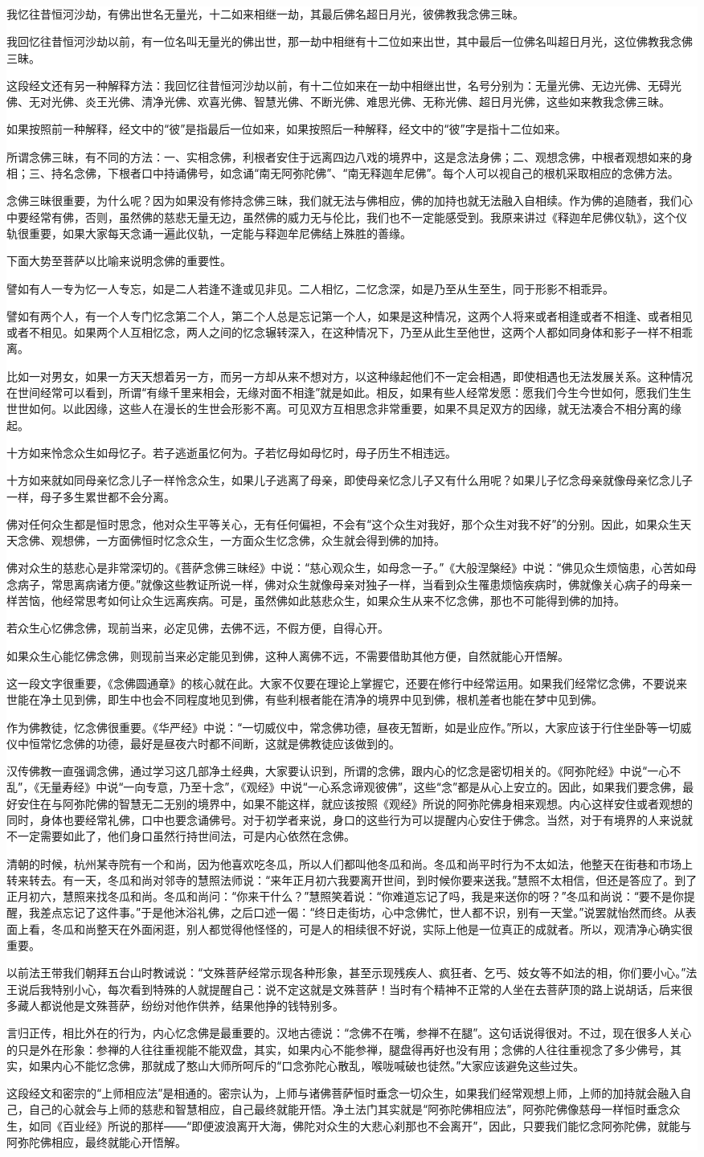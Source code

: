 我忆往昔恒河沙劫，有佛出世名无量光，十二如来相继一劫，其最后佛名超日月光，彼佛教我念佛三昧。

我回忆往昔恒河沙劫以前，有一位名叫无量光的佛出世，那一劫中相继有十二位如来出世，其中最后一位佛名叫超日月光，这位佛教我念佛三昧。

这段经文还有另一种解释方法：我回忆往昔恒河沙劫以前，有十二位如来在一劫中相继出世，名号分别为：无量光佛、无边光佛、无碍光佛、无对光佛、炎王光佛、清净光佛、欢喜光佛、智慧光佛、不断光佛、难思光佛、无称光佛、超日月光佛，这些如来教我念佛三昧。

如果按照前一种解释，经文中的“彼”是指最后一位如来，如果按照后一种解释，经文中的“彼”字是指十二位如来。

所谓念佛三昧，有不同的方法：一、实相念佛，利根者安住于远离四边八戏的境界中，这是念法身佛；二、观想念佛，中根者观想如来的身相；三、持名念佛，下根者口中持诵佛号，如念诵“南无阿弥陀佛”、“南无释迦牟尼佛”。每个人可以视自己的根机采取相应的念佛方法。

念佛三昧很重要，为什么呢？因为如果没有修持念佛三昧，我们就无法与佛相应，佛的加持也就无法融入自相续。作为佛的追随者，我们心中要经常有佛，否则，虽然佛的慈悲无量无边，虽然佛的威力无与伦比，我们也不一定能感受到。我原来讲过《释迦牟尼佛仪轨》，这个仪轨很重要，如果大家每天念诵一遍此仪轨，一定能与释迦牟尼佛结上殊胜的善缘。

下面大势至菩萨以比喻来说明念佛的重要性。

譬如有人一专为忆一人专忘，如是二人若逢不逢或见非见。二人相忆，二忆念深，如是乃至从生至生，同于形影不相乖异。

譬如有两个人，有一个人专门忆念第二个人，第二个人总是忘记第一个人，如果是这种情况，这两个人将来或者相逢或者不相逢、或者相见或者不相见。如果两个人互相忆念，两人之间的忆念辗转深入，在这种情况下，乃至从此生至他世，这两个人都如同身体和影子一样不相乖离。

比如一对男女，如果一方天天想着另一方，而另一方却从来不想对方，以这种缘起他们不一定会相遇，即使相遇也无法发展关系。这种情况在世间经常可以看到，所谓“有缘千里来相会，无缘对面不相逢”就是如此。相反，如果有些人经常发愿：愿我们今生今世如何，愿我们生生世世如何。以此因缘，这些人在漫长的生世会形影不离。可见双方互相思念非常重要，如果不具足双方的因缘，就无法凑合不相分离的缘起。

十方如来怜念众生如母忆子。若子逃逝虽忆何为。子若忆母如母忆时，母子历生不相违远。

十方如来就如同母亲忆念儿子一样怜念众生，如果儿子逃离了母亲，即使母亲忆念儿子又有什么用呢？如果儿子忆念母亲就像母亲忆念儿子一样，母子多生累世都不会分离。

佛对任何众生都是恒时思念，他对众生平等关心，无有任何偏袒，不会有“这个众生对我好，那个众生对我不好”的分别。因此，如果众生天天念佛、观想佛，一方面佛恒时忆念众生，一方面众生忆念佛，众生就会得到佛的加持。

佛对众生的慈悲心是非常深切的。《菩萨念佛三昧经》中说：“慈心观众生，如母念一子。”《大般涅槃经》中说：“佛见众生烦恼患，心苦如母念病子，常思离病诸方便。”就像这些教证所说一样，佛对众生就像母亲对独子一样，当看到众生罹患烦恼疾病时，佛就像关心病子的母亲一样苦恼，他经常思考如何让众生远离疾病。可是，虽然佛如此慈悲众生，如果众生从来不忆念佛，那也不可能得到佛的加持。

若众生心忆佛念佛，现前当来，必定见佛，去佛不远，不假方便，自得心开。

如果众生心能忆佛念佛，则现前当来必定能见到佛，这种人离佛不远，不需要借助其他方便，自然就能心开悟解。

这一段文字很重要，《念佛圆通章》的核心就在此。大家不仅要在理论上掌握它，还要在修行中经常运用。如果我们经常忆念佛，不要说来世能在净土见到佛，即生中也会不同程度地见到佛，有些利根者能在清净的境界中见到佛，根机差者也能在梦中见到佛。

作为佛教徒，忆念佛很重要。《华严经》中说：“一切威仪中，常念佛功德，昼夜无暂断，如是业应作。”所以，大家应该于行住坐卧等一切威仪中恒常忆念佛的功德，最好是昼夜六时都不间断，这就是佛教徒应该做到的。

汉传佛教一直强调念佛，通过学习这几部净土经典，大家要认识到，所谓的念佛，跟内心的忆念是密切相关的。《阿弥陀经》中说“一心不乱”，《无量寿经》中说“一向专意，乃至十念”，《观经》中说“一心系念谛观彼佛”，这些“念”都是从心上安立的。因此，如果我们要念佛，最好安住在与阿弥陀佛的智慧无二无别的境界中，如果不能这样，就应该按照《观经》所说的阿弥陀佛身相来观想。内心这样安住或者观想的同时，身体也要经常礼佛，口中也要念诵佛号。对于初学者来说，身口的这些行为可以提醒内心安住于佛念。当然，对于有境界的人来说就不一定需要如此了，他们身口虽然行持世间法，可是内心依然在念佛。

清朝的时候，杭州某寺院有一个和尚，因为他喜欢吃冬瓜，所以人们都叫他冬瓜和尚。冬瓜和尚平时行为不太如法，他整天在街巷和市场上转来转去。有一天，冬瓜和尚对邻寺的慧照法师说：“来年正月初六我要离开世间，到时候你要来送我。”慧照不太相信，但还是答应了。到了正月初六，慧照来找冬瓜和尚。冬瓜和尚问：“你来干什么？”慧照笑着说：“你难道忘记了吗，我是来送你的呀？”冬瓜和尚说：“要不是你提醒，我差点忘记了这件事。”于是他沐浴礼佛，之后口述一偈：“终日走街坊，心中念佛忙，世人都不识，别有一天堂。”说罢就怡然而终。从表面上看，冬瓜和尚整天在外面闲逛，别人都觉得他怪怪的，可是人的相续很不好说，实际上他是一位真正的成就者。所以，观清净心确实很重要。

以前法王带我们朝拜五台山时教诫说：“文殊菩萨经常示现各种形象，甚至示现残疾人、疯狂者、乞丐、妓女等不如法的相，你们要小心。”法王说后我特别小心，每次看到特殊的人就提醒自己：说不定这就是文殊菩萨！当时有个精神不正常的人坐在去菩萨顶的路上说胡话，后来很多藏人都说他是文殊菩萨，纷纷对他作供养，结果他挣的钱特别多。

言归正传，相比外在的行为，内心忆念佛是最重要的。汉地古德说：“念佛不在嘴，参禅不在腿”。这句话说得很对。不过，现在很多人关心的只是外在形象：参禅的人往往重视能不能双盘，其实，如果内心不能参禅，腿盘得再好也没有用；念佛的人往往重视念了多少佛号，其实，如果内心不能忆念佛，那就成了憨山大师所呵斥的“口念弥陀心散乱，喉咙喊破也徒然。”大家应该避免这些过失。

这段经文和密宗的“上师相应法”是相通的。密宗认为，上师与诸佛菩萨恒时垂念一切众生，如果我们经常观想上师，上师的加持就会融入自己，自己的心就会与上师的慈悲和智慧相应，自己最终就能开悟。净土法门其实就是“阿弥陀佛相应法”，阿弥陀佛像慈母一样恒时垂念众生，如同《百业经》所说的那样――“即便波浪离开大海，佛陀对众生的大悲心刹那也不会离开”，因此，只要我们能忆念阿弥陀佛，就能与阿弥陀佛相应，最终就能心开悟解。

